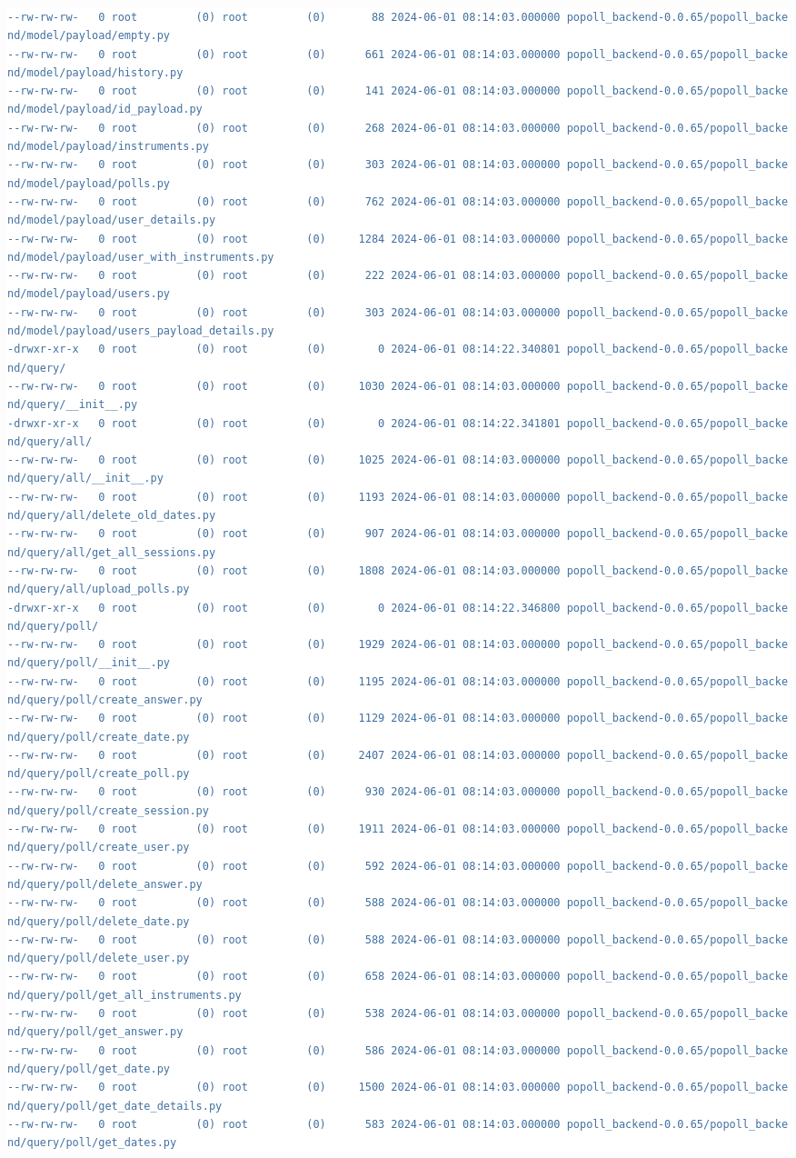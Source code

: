 ```diff
--rw-rw-rw-   0 root         (0) root         (0)       88 2024-06-01 08:14:03.000000 popoll_backend-0.0.65/popoll_backend/model/payload/empty.py
--rw-rw-rw-   0 root         (0) root         (0)      661 2024-06-01 08:14:03.000000 popoll_backend-0.0.65/popoll_backend/model/payload/history.py
--rw-rw-rw-   0 root         (0) root         (0)      141 2024-06-01 08:14:03.000000 popoll_backend-0.0.65/popoll_backend/model/payload/id_payload.py
--rw-rw-rw-   0 root         (0) root         (0)      268 2024-06-01 08:14:03.000000 popoll_backend-0.0.65/popoll_backend/model/payload/instruments.py
--rw-rw-rw-   0 root         (0) root         (0)      303 2024-06-01 08:14:03.000000 popoll_backend-0.0.65/popoll_backend/model/payload/polls.py
--rw-rw-rw-   0 root         (0) root         (0)      762 2024-06-01 08:14:03.000000 popoll_backend-0.0.65/popoll_backend/model/payload/user_details.py
--rw-rw-rw-   0 root         (0) root         (0)     1284 2024-06-01 08:14:03.000000 popoll_backend-0.0.65/popoll_backend/model/payload/user_with_instruments.py
--rw-rw-rw-   0 root         (0) root         (0)      222 2024-06-01 08:14:03.000000 popoll_backend-0.0.65/popoll_backend/model/payload/users.py
--rw-rw-rw-   0 root         (0) root         (0)      303 2024-06-01 08:14:03.000000 popoll_backend-0.0.65/popoll_backend/model/payload/users_payload_details.py
-drwxr-xr-x   0 root         (0) root         (0)        0 2024-06-01 08:14:22.340801 popoll_backend-0.0.65/popoll_backend/query/
--rw-rw-rw-   0 root         (0) root         (0)     1030 2024-06-01 08:14:03.000000 popoll_backend-0.0.65/popoll_backend/query/__init__.py
-drwxr-xr-x   0 root         (0) root         (0)        0 2024-06-01 08:14:22.341801 popoll_backend-0.0.65/popoll_backend/query/all/
--rw-rw-rw-   0 root         (0) root         (0)     1025 2024-06-01 08:14:03.000000 popoll_backend-0.0.65/popoll_backend/query/all/__init__.py
--rw-rw-rw-   0 root         (0) root         (0)     1193 2024-06-01 08:14:03.000000 popoll_backend-0.0.65/popoll_backend/query/all/delete_old_dates.py
--rw-rw-rw-   0 root         (0) root         (0)      907 2024-06-01 08:14:03.000000 popoll_backend-0.0.65/popoll_backend/query/all/get_all_sessions.py
--rw-rw-rw-   0 root         (0) root         (0)     1808 2024-06-01 08:14:03.000000 popoll_backend-0.0.65/popoll_backend/query/all/upload_polls.py
-drwxr-xr-x   0 root         (0) root         (0)        0 2024-06-01 08:14:22.346800 popoll_backend-0.0.65/popoll_backend/query/poll/
--rw-rw-rw-   0 root         (0) root         (0)     1929 2024-06-01 08:14:03.000000 popoll_backend-0.0.65/popoll_backend/query/poll/__init__.py
--rw-rw-rw-   0 root         (0) root         (0)     1195 2024-06-01 08:14:03.000000 popoll_backend-0.0.65/popoll_backend/query/poll/create_answer.py
--rw-rw-rw-   0 root         (0) root         (0)     1129 2024-06-01 08:14:03.000000 popoll_backend-0.0.65/popoll_backend/query/poll/create_date.py
--rw-rw-rw-   0 root         (0) root         (0)     2407 2024-06-01 08:14:03.000000 popoll_backend-0.0.65/popoll_backend/query/poll/create_poll.py
--rw-rw-rw-   0 root         (0) root         (0)      930 2024-06-01 08:14:03.000000 popoll_backend-0.0.65/popoll_backend/query/poll/create_session.py
--rw-rw-rw-   0 root         (0) root         (0)     1911 2024-06-01 08:14:03.000000 popoll_backend-0.0.65/popoll_backend/query/poll/create_user.py
--rw-rw-rw-   0 root         (0) root         (0)      592 2024-06-01 08:14:03.000000 popoll_backend-0.0.65/popoll_backend/query/poll/delete_answer.py
--rw-rw-rw-   0 root         (0) root         (0)      588 2024-06-01 08:14:03.000000 popoll_backend-0.0.65/popoll_backend/query/poll/delete_date.py
--rw-rw-rw-   0 root         (0) root         (0)      588 2024-06-01 08:14:03.000000 popoll_backend-0.0.65/popoll_backend/query/poll/delete_user.py
--rw-rw-rw-   0 root         (0) root         (0)      658 2024-06-01 08:14:03.000000 popoll_backend-0.0.65/popoll_backend/query/poll/get_all_instruments.py
--rw-rw-rw-   0 root         (0) root         (0)      538 2024-06-01 08:14:03.000000 popoll_backend-0.0.65/popoll_backend/query/poll/get_answer.py
--rw-rw-rw-   0 root         (0) root         (0)      586 2024-06-01 08:14:03.000000 popoll_backend-0.0.65/popoll_backend/query/poll/get_date.py
--rw-rw-rw-   0 root         (0) root         (0)     1500 2024-06-01 08:14:03.000000 popoll_backend-0.0.65/popoll_backend/query/poll/get_date_details.py
--rw-rw-rw-   0 root         (0) root         (0)      583 2024-06-01 08:14:03.000000 popoll_backend-0.0.65/popoll_backend/query/poll/get_dates.py
```